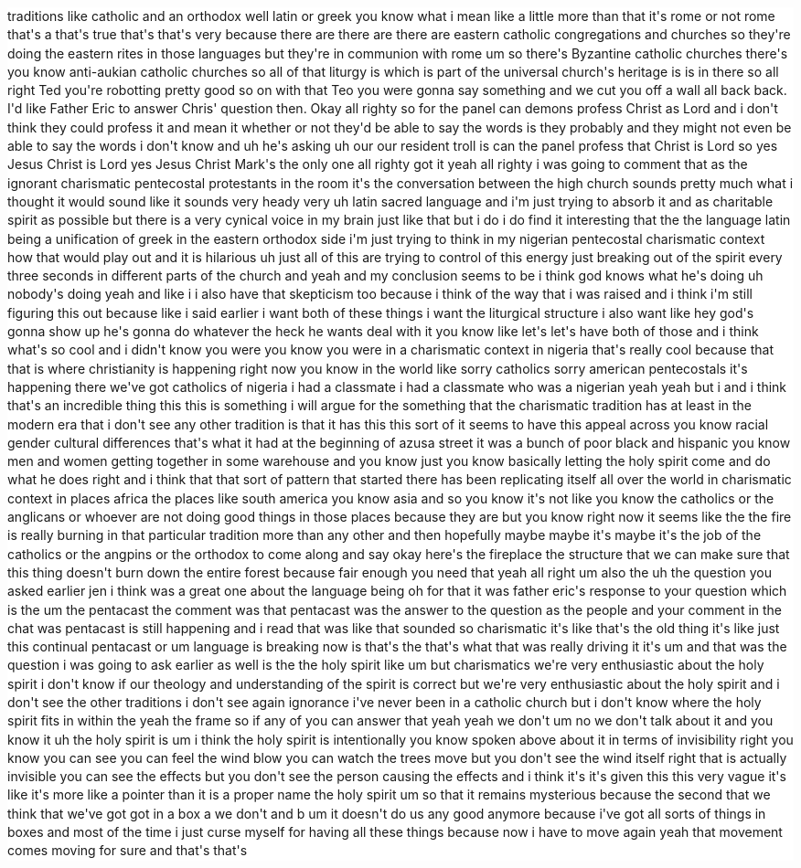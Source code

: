 traditions like catholic and an orthodox well latin or greek you know what i mean like a little more than that it's rome or not rome that's a that's true that's that's very because there are there are there are eastern catholic congregations and churches so they're doing the eastern rites in those languages but they're in communion with rome um so there's Byzantine catholic churches there's you know anti-aukian catholic churches so all of that liturgy is which is part of the universal church's heritage is is in there so all right Ted you're robotting pretty good so on with that Teo you were gonna say something and we cut you off a wall all back back. I'd like Father Eric to answer Chris' question then. Okay all righty so for the panel can demons profess Christ as Lord and i don't think they could profess it and mean it whether or not they'd be able to say the words is they probably and they might not even be able to say the words i don't know and uh he's asking uh our our resident troll is can the panel profess that Christ is Lord so yes Jesus Christ is Lord yes Jesus Christ Mark's the only one all righty got it yeah all righty i was going to comment that as the ignorant charismatic pentecostal protestants in the room it's the conversation between the high church sounds pretty much what i thought it would sound like it sounds very heady very uh latin sacred language and i'm just trying to absorb it and as charitable spirit as possible but there is a very cynical voice in my brain just like that but i do i do find it interesting that the the language latin being a unification of greek in the eastern orthodox side i'm just trying to think in my nigerian pentecostal charismatic context how that would play out and it is hilarious uh just all of this are trying to control of this energy just breaking out of the spirit every three seconds in different parts of the church and yeah and my conclusion seems to be i think god knows what he's doing uh nobody's doing yeah and like i i also have that skepticism too because i think of the way that i was raised and i think i'm still figuring this out because like i said earlier i want both of these things i want the liturgical structure i also want like hey god's gonna show up he's gonna do whatever the heck he wants deal with it you know like let's let's have both of those and i think what's so cool and i didn't know you were you know you were in a charismatic context in nigeria that's really cool because that that is where christianity is happening right now you know in the world like sorry catholics sorry american pentecostals it's happening there we've got catholics of nigeria i had a classmate i had a classmate who was a nigerian yeah yeah but i and i think that's an incredible thing this this is something i will argue for the something that the charismatic tradition has at least in the modern era that i don't see any other tradition is that it has this this sort of it seems to have this appeal across you know racial gender cultural differences that's what it had at the beginning of azusa street it was a bunch of poor black and hispanic you know men and women getting together in some warehouse and you know just you know basically letting the holy spirit come and do what he does right and i think that that sort of pattern that started there has been replicating itself all over the world in charismatic context in places africa the places like south america you know asia and so you know it's not like you know the catholics or the anglicans or whoever are not doing good things in those places because they are but you know right now it seems like the the fire is really burning in that particular tradition more than any other and then hopefully maybe maybe it's maybe it's the job of the catholics or the angpins or the orthodox to come along and say okay here's the fireplace the structure that we can make sure that this thing doesn't burn down the entire forest because fair enough you need that yeah all right um also the uh the question you asked earlier jen i think was a great one about the language being oh for that it was father eric's response to your question which is the um the pentacast the comment was that pentacast was the answer to the question as the people and your comment in the chat was pentacast is still happening and i read that was like that sounded so charismatic it's like that's the old thing it's like just this continual pentacast or um language is breaking now is that's the that's what that was really driving it it's um and that was the question i was going to ask earlier as well is the the holy spirit like um but charismatics we're very enthusiastic about the holy spirit i don't know if our theology and understanding of the spirit is correct but we're very enthusiastic about the holy spirit and i don't see the other traditions i don't see again ignorance i've never been in a catholic church but i don't know where the holy spirit fits in within the yeah the frame so if any of you can answer that yeah yeah we don't um no we don't talk about it and you know it uh the holy spirit is um i think the holy spirit is intentionally you know spoken above about it in terms of invisibility right you know you can see you can feel the wind blow you can watch the trees move but you don't see the wind itself right that is actually invisible you can see the effects but you don't see the person causing the effects and i think it's it's given this this very vague it's like it's more like a pointer than it is a proper name the holy spirit um so that it remains mysterious because the second that we think that we've got got in a box a we don't and b um it doesn't do us any good anymore because i've got all sorts of things in boxes and most of the time i just curse myself for having all these things because now i have to move again yeah that movement comes moving for sure and that's that's